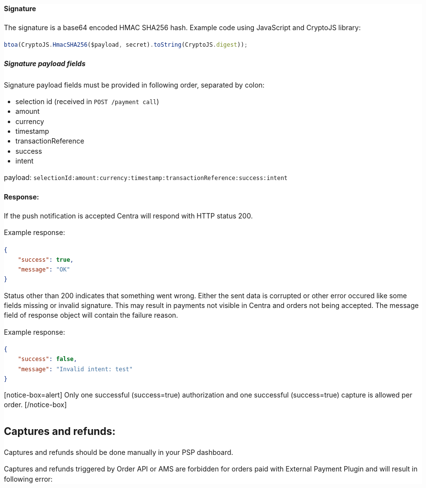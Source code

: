 #### Signature

The signature is a base64 encoded HMAC SHA256 hash.
Example code using JavaScript and CryptoJS library:
```javascript
btoa(CryptoJS.HmacSHA256($payload, secret).toString(CryptoJS.digest));
```

##### Signature payload fields

Signature payload fields must be provided in following order, separated by colon:
- selection id (received in `POST /payment call`)
- amount
- currency
- timestamp
- transactionReference
- success
- intent

payload: `selectionId:amount:currency:timestamp:transactionReference:success:intent`

#### Response:

If the push notification is accepted Centra will respond with HTTP status 200.

Example response:
```json
{
    "success": true,
    "message": "OK"
}
```

Status other than 200 indicates that something went wrong. Either the sent data is corrupted or other error occured like some fields missing or invalid signature. This may result in payments not visible in Centra and orders not being accepted.
The message field of response object will contain the failure reason.

Example response:
```json
{
    "success": false,
    "message": "Invalid intent: test"
}
```

[notice-box=alert]
Only one successful (success=true) authorization and one successful (success=true) capture is allowed per order.
[/notice-box]

## Captures and refunds:

Captures and refunds should be done manually in your PSP dashboard.

Captures and refunds triggered by Order API or AMS are forbidden for orders paid with External Payment Plugin and will result in following error:
